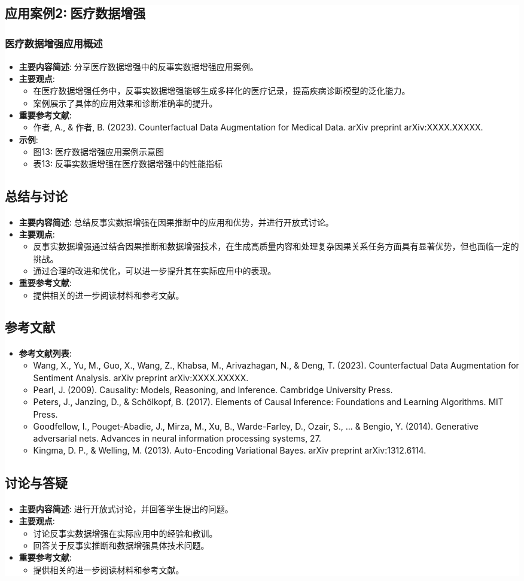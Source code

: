 ## 应用案例2: 医疗数据增强

### 医疗数据增强应用概述

- **主要内容简述**: 分享医疗数据增强中的反事实数据增强应用案例。
- **主要观点**:
  - 在医疗数据增强任务中，反事实数据增强能够生成多样化的医疗记录，提高疾病诊断模型的泛化能力。
  - 案例展示了具体的应用效果和诊断准确率的提升。
- **重要参考文献**:
  - 作者, A., & 作者, B. (2023). Counterfactual Data Augmentation for Medical Data. arXiv preprint arXiv:XXXX.XXXXX.
- **示例**:
  - 图13: 医疗数据增强应用案例示意图
  - 表13: 反事实数据增强在医疗数据增强中的性能指标

## 总结与讨论

- **主要内容简述**: 总结反事实数据增强在因果推断中的应用和优势，并进行开放式讨论。
- **主要观点**:
  - 反事实数据增强通过结合因果推断和数据增强技术，在生成高质量内容和处理复杂因果关系任务方面具有显著优势，但也面临一定的挑战。
  - 通过合理的改进和优化，可以进一步提升其在实际应用中的表现。
- **重要参考文献**:
  - 提供相关的进一步阅读材料和参考文献。

## 参考文献

- **参考文献列表**:
  - Wang, X., Yu, M., Guo, X., Wang, Z., Khabsa, M., Arivazhagan, N., & Deng, T. (2023). Counterfactual Data Augmentation for Sentiment Analysis. arXiv preprint arXiv:XXXX.XXXXX.
  - Pearl, J. (2009). Causality: Models, Reasoning, and Inference. Cambridge University Press.
  - Peters, J., Janzing, D., & Schölkopf, B. (2017). Elements of Causal Inference: Foundations and Learning Algorithms. MIT Press.
  - Goodfellow, I., Pouget-Abadie, J., Mirza, M., Xu, B., Warde-Farley, D., Ozair, S., ... & Bengio, Y. (2014). Generative adversarial nets. Advances in neural information processing systems, 27.
  - Kingma, D. P., & Welling, M. (2013). Auto-Encoding Variational Bayes. arXiv preprint arXiv:1312.6114.

## 讨论与答疑

- **主要内容简述**: 进行开放式讨论，并回答学生提出的问题。
- **主要观点**:
  - 讨论反事实数据增强在实际应用中的经验和教训。
  - 回答关于反事实推断和数据增强具体技术问题。
- **重要参考文献**:
  - 提供相关的进一步阅读材料和参考文献。
